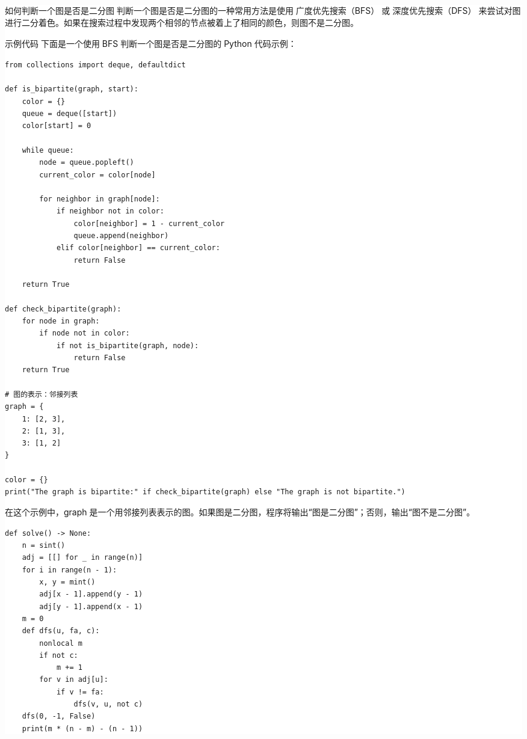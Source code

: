 如何判断一个图是否是二分图
判断一个图是否是二分图的一种常用方法是使用 广度优先搜索（BFS） 或 深度优先搜索（DFS） 来尝试对图进行二分着色。如果在搜索过程中发现两个相邻的节点被着上了相同的颜色，则图不是二分图。

示例代码
下面是一个使用 BFS 判断一个图是否是二分图的 Python 代码示例：


    from collections import deque, defaultdict

    def is_bipartite(graph, start):
        color = {}
        queue = deque([start])
        color[start] = 0
        
        while queue:
            node = queue.popleft()
            current_color = color[node]
            
            for neighbor in graph[node]:
                if neighbor not in color:
                    color[neighbor] = 1 - current_color
                    queue.append(neighbor)
                elif color[neighbor] == current_color:
                    return False
        
        return True

    def check_bipartite(graph):
        for node in graph:
            if node not in color:
                if not is_bipartite(graph, node):
                    return False
        return True

    # 图的表示：邻接列表
    graph = {
        1: [2, 3],
        2: [1, 3],
        3: [1, 2]
    }

    color = {}
    print("The graph is bipartite:" if check_bipartite(graph) else "The graph is not bipartite.")
在这个示例中，graph 是一个用邻接列表表示的图。如果图是二分图，程序将输出“图是二分图”；否则，输出“图不是二分图”。


    def solve() -> None:
        n = sint()
        adj = [[] for _ in range(n)]
        for i in range(n - 1):
            x, y = mint()
            adj[x - 1].append(y - 1)
            adj[y - 1].append(x - 1)
        m = 0
        def dfs(u, fa, c):
            nonlocal m
            if not c:
                m += 1
            for v in adj[u]:
                if v != fa:
                    dfs(v, u, not c)
        dfs(0, -1, False)
        print(m * (n - m) - (n - 1))
        